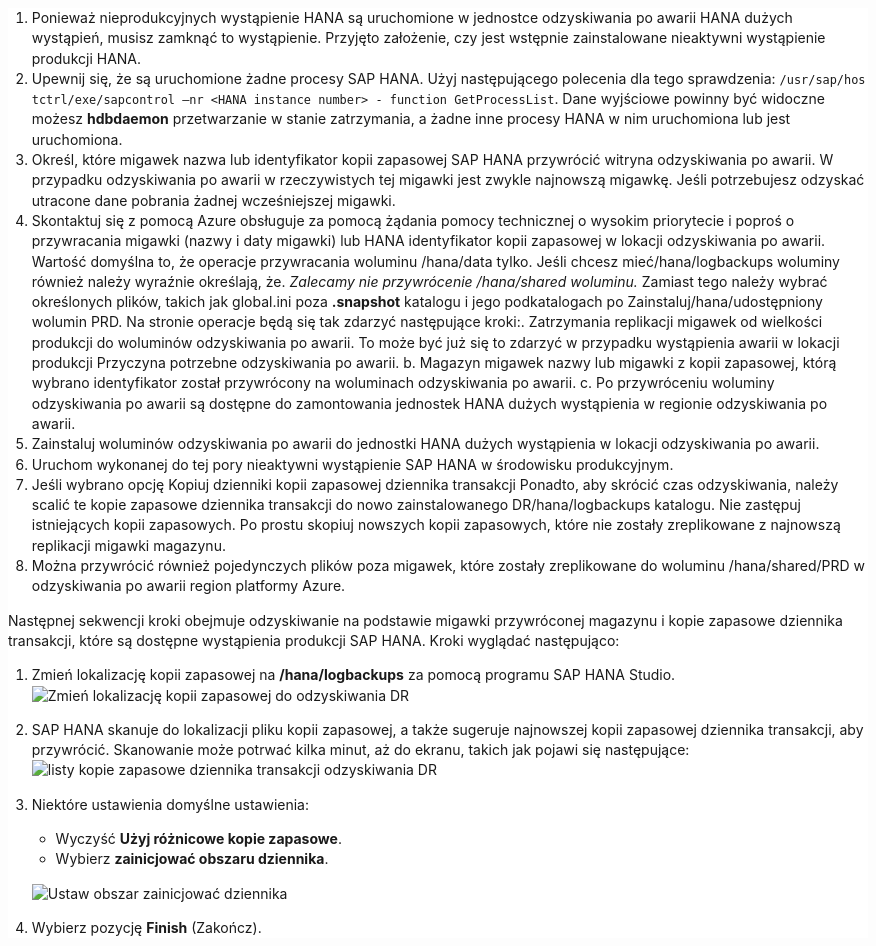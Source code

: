 1. Ponieważ nieprodukcyjnych wystąpienie HANA są uruchomione w jednostce odzyskiwania po awarii HANA dużych wystąpień, musisz zamknąć to wystąpienie. Przyjęto założenie, czy jest wstępnie zainstalowane nieaktywni wystąpienie produkcji HANA.
2. Upewnij się, że są uruchomione żadne procesy SAP HANA. Użyj następującego polecenia dla tego sprawdzenia: `/usr/sap/hostctrl/exe/sapcontrol –nr <HANA instance number> - function GetProcessList`. Dane wyjściowe powinny być widoczne możesz **hdbdaemon** przetwarzanie w stanie zatrzymania, a żadne inne procesy HANA w nim uruchomiona lub jest uruchomiona.
3. Określ, które migawek nazwa lub identyfikator kopii zapasowej SAP HANA przywrócić witryna odzyskiwania po awarii. W przypadku odzyskiwania po awarii w rzeczywistych tej migawki jest zwykle najnowszą migawkę. Jeśli potrzebujesz odzyskać utracone dane pobrania żadnej wcześniejszej migawki.
4. Skontaktuj się z pomocą Azure obsługuje za pomocą żądania pomocy technicznej o wysokim priorytecie i poproś o przywracania migawki (nazwy i daty migawki) lub HANA identyfikator kopii zapasowej w lokacji odzyskiwania po awarii. Wartość domyślna to, że operacje przywracania woluminu /hana/data tylko. Jeśli chcesz mieć/hana/logbackups woluminy również należy wyraźnie określają, że. *Zalecamy nie przywrócenie /hana/shared woluminu.* Zamiast tego należy wybrać określonych plików, takich jak global.ini poza **.snapshot** katalogu i jego podkatalogach po Zainstaluj/hana/udostępniony wolumin PRD. Na stronie operacje będą się tak zdarzyć następujące kroki:. Zatrzymania replikacji migawek od wielkości produkcji do woluminów odzyskiwania po awarii. To może być już się to zdarzyć w przypadku wystąpienia awarii w lokacji produkcji Przyczyna potrzebne odzyskiwania po awarii.
    b. Magazyn migawek nazwy lub migawki z kopii zapasowej, którą wybrano identyfikator został przywrócony na woluminach odzyskiwania po awarii.
    c. Po przywróceniu woluminy odzyskiwania po awarii są dostępne do zamontowania jednostek HANA dużych wystąpienia w regionie odzyskiwania po awarii.
5. Zainstaluj woluminów odzyskiwania po awarii do jednostki HANA dużych wystąpienia w lokacji odzyskiwania po awarii. 
6. Uruchom wykonanej do tej pory nieaktywni wystąpienie SAP HANA w środowisku produkcyjnym.
7. Jeśli wybrano opcję Kopiuj dzienniki kopii zapasowej dziennika transakcji Ponadto, aby skrócić czas odzyskiwania, należy scalić te kopie zapasowe dziennika transakcji do nowo zainstalowanego DR/hana/logbackups katalogu. Nie zastępuj istniejących kopii zapasowych. Po prostu skopiuj nowszych kopii zapasowych, które nie zostały zreplikowane z najnowszą replikacji migawki magazynu.
8. Można przywrócić również pojedynczych plików poza migawek, które zostały zreplikowane do woluminu /hana/shared/PRD w odzyskiwania po awarii region platformy Azure.

Następnej sekwencji kroki obejmuje odzyskiwanie na podstawie migawki przywróconej magazynu i kopie zapasowe dziennika transakcji, które są dostępne wystąpienia produkcji SAP HANA. Kroki wyglądać następująco:

1. Zmień lokalizację kopii zapasowej na **/hana/logbackups** za pomocą programu SAP HANA Studio.
   ![Zmień lokalizację kopii zapasowej do odzyskiwania DR](./media/hana-overview-high-availability-disaster-recovery/change_backup_location_dr1.png)

2. SAP HANA skanuje do lokalizacji pliku kopii zapasowej, a także sugeruje najnowszej kopii zapasowej dziennika transakcji, aby przywrócić. Skanowanie może potrwać kilka minut, aż do ekranu, takich jak pojawi się następujące: ![listy kopie zapasowe dziennika transakcji odzyskiwania DR](./media/hana-overview-high-availability-disaster-recovery/backup_list_dr2.PNG)

3. Niektóre ustawienia domyślne ustawienia:

      - Wyczyść **Użyj różnicowe kopie zapasowe**.
      - Wybierz **zainicjować obszaru dziennika**.

   ![Ustaw obszar zainicjować dziennika](./media/hana-overview-high-availability-disaster-recovery/initialize_log_dr3.PNG)

4. Wybierz pozycję **Finish** (Zakończ).
